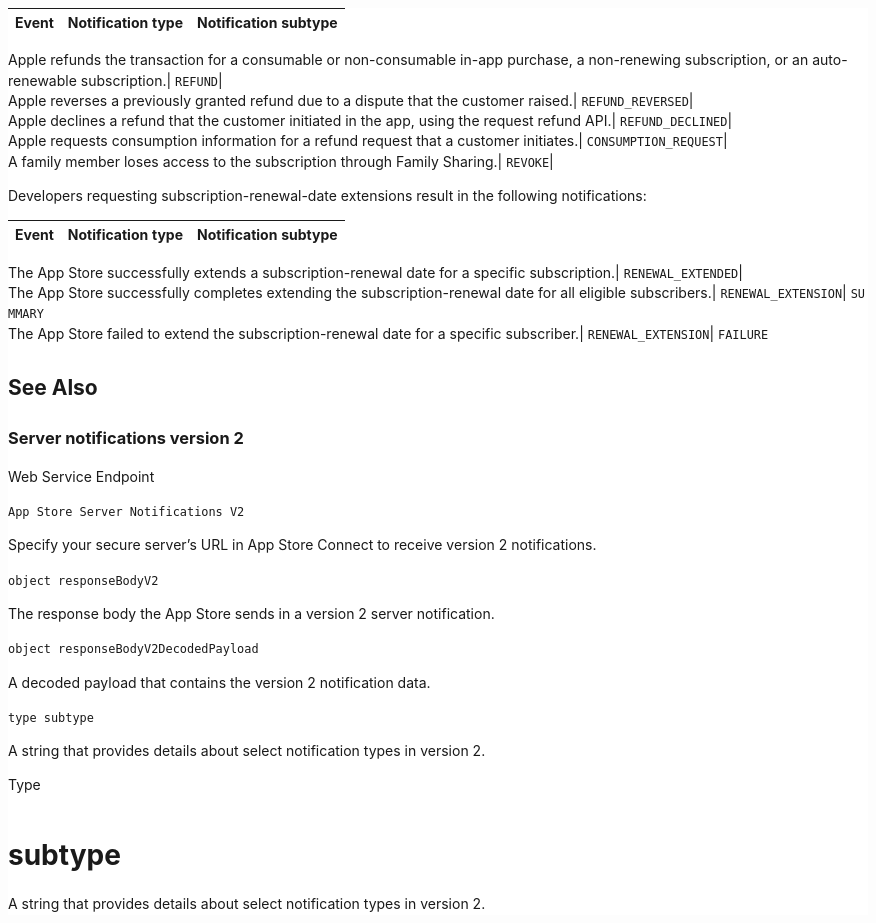 Event| Notification type| Notification subtype  
---|---|---  
Apple refunds the transaction for a consumable or non-consumable in-app
purchase, a non-renewing subscription, or an auto-renewable subscription.|
`REFUND`|  
Apple reverses a previously granted refund due to a dispute that the customer
raised.| `REFUND_REVERSED`|  
Apple declines a refund that the customer initiated in the app, using the
request refund API.| `REFUND_DECLINED`|  
Apple requests consumption information for a refund request that a customer
initiates.| `CONSUMPTION_REQUEST`|  
A family member loses access to the subscription through Family Sharing.|
`REVOKE`|  
  
Developers requesting subscription-renewal-date extensions result in the
following notifications:

Event| Notification type| Notification subtype  
---|---|---  
The App Store successfully extends a subscription-renewal date for a specific
subscription.| `RENEWAL_EXTENDED`|  
The App Store successfully completes extending the subscription-renewal date
for all eligible subscribers.| `RENEWAL_EXTENSION`| `SUMMARY`  
The App Store failed to extend the subscription-renewal date for a specific
subscriber.| `RENEWAL_EXTENSION`| `FAILURE`  
  
## See Also

### Server notifications version 2

Web Service Endpoint

`App Store Server Notifications V2`

Specify your secure server’s URL in App Store Connect to receive version 2
notifications.

`object responseBodyV2`

The response body the App Store sends in a version 2 server notification.

`object responseBodyV2DecodedPayload`

A decoded payload that contains the version 2 notification data.

`type subtype`

A string that provides details about select notification types in version 2.

Type

# subtype

A string that provides details about select notification types in version 2.
